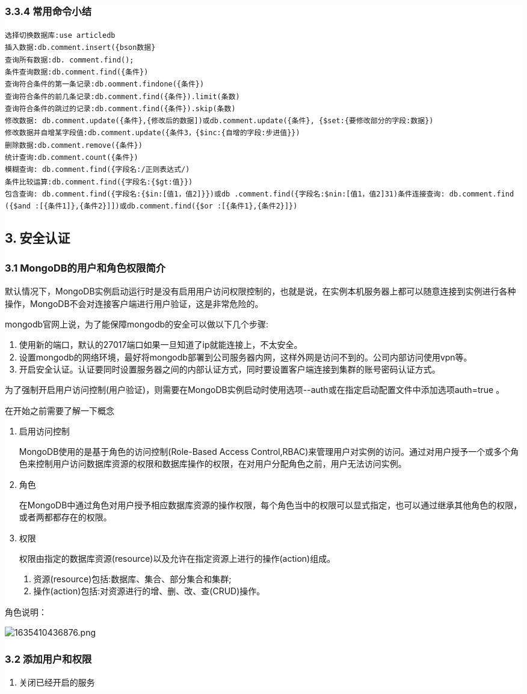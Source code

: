 ### 3.3.4 常用命令小结
```
选择切换数据库:use articledb
插入数据:db.comment.insert({bson数据}
查询所有数据:db. comment.find();
条件查询数据:db.comment.find({条件})
查询符合条件的第一条记录:db.oomment.findone({条件})
查询符合条件的前几条记录:db.comment.find({条件}).limit(条数)
查询符合条件的跳过的记录:db.comment.find({条件}).skip(条数)
修改数据: db.comment.update({条件},{修改后的数据])或db.comment.update({条件}, {$set:{要修改部分的字段:数据})
修改数据并自增某字段值:db.comment.update({条件3，{$inc:{自增的字段:步进值}})
删除数据:db.comment.remove({条件})
统计查询:db.comment.count({条件})
模糊查询: db.comment.find({字段名:/正则表达式/)
条件比较运算:db.comment.find({字段名:{$gt:值}})
包含查询: db.comment.find({字段名:{$in:[值1，值2]}})或db .comment.find({字段名:$nin:[值1，值2]31)条件连接查询: db.comment.find({$and :[{条件1]},{条件2}]])或db.comment.find({$or :[{条件1},{条件2}]})

```

## 3. 安全认证
### 3.1 MongoDB的用户和角色权限简介
默认情况下，MongoDB实例启动运行时是没有启用用户访问权限控制的，也就是说，在实例本机服务器上都可以随意连接到实例进行各种操作，MongoDB不会对连接客户端进行用户验证，这是非常危险的。

mongodb官网上说，为了能保障mongodb的安全可以做以下几个步骤:

1. 使用新的端口，默认的27017端口如果一旦知道了ip就能连接上，不太安全。
2. 设置mongodb的网络环境，最好将mongodb部署到公司服务器内网，这样外网是访问不到的。公司内部访问使用vpn等。
3. 开启安全认证。认证要同时设置服务器之间的内部认证方式，同时要设置客户端连接到集群的账号密码认证方式。

为了强制开启用户访问控制(用户验证)，则需要在MongoDB实例启动时使用选项--auth或在指定启动配置文件中添加选项auth=true 。

在开始之前需要了解一下概念
1. 启用访问控制

    MongoDB使用的是基于角色的访问控制(Role-Based Access Control,RBAC)来管理用户对实例的访问。通过对用户授予一个或多个角色来控制用户访问数据库资源的权限和数据库操作的权限，在对用户分配角色之前，用户无法访问实例。

2. 角色

    在MongoDB中通过角色对用户授予相应数据库资源的操作权限，每个角色当中的权限可以显式指定，也可以通过继承其他角色的权限，或者两都都存在的权限。
3. 权限

    权限由指定的数据库资源(resource)以及允许在指定资源上进行的操作(action)组成。
    1. 资源(resource)包括:数据库、集合、部分集合和集群;
    2. 操作(action)包括:对资源进行的增、删、改、查(CRUD)操作。

角色说明：

![1635410436876.png](https://s2.loli.net/2022/01/19/prknOBv3Uz6gdx7.png)

### 3.2 添加用户和权限
1. 关闭已经开启的服务
